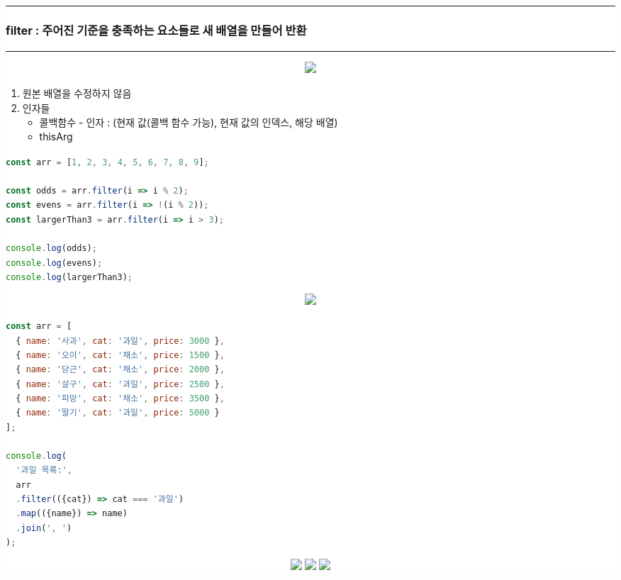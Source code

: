 -----
### filter : 주어진 기준을 충족하는 요소들로 새 배열을 만들어 반환
-----
<div align="center">
<img src="https://github.com/sooyounghan/Git-Github/assets/34672301/da9f5313-0ed4-4701-8ca1-249d3fb297f8">
</div>

1. 원본 배열을 수정하지 않음
2. 인자들
   - 콜백함수 - 인자 : (현재 값(콜백 함수 가능), 현재 값의 인덱스, 해당 배열)
   - thisArg

```js
const arr = [1, 2, 3, 4, 5, 6, 7, 8, 9];

const odds = arr.filter(i => i % 2);
const evens = arr.filter(i => !(i % 2));
const largerThan3 = arr.filter(i => i > 3);

console.log(odds);
console.log(evens);
console.log(largerThan3);
```
<div align="center">
<img src="https://github.com/sooyounghan/JavaScript/assets/34672301/9cd65971-3b6c-445c-a84a-964304bad716">
</div>

```js
const arr = [
  { name: '사과', cat: '과일', price: 3000 },
  { name: '오이', cat: '채소', price: 1500 },
  { name: '당근', cat: '채소', price: 2000 },
  { name: '살구', cat: '과일', price: 2500 },
  { name: '피망', cat: '채소', price: 3500 },
  { name: '딸기', cat: '과일', price: 5000 }
];

console.log(
  '과일 목록:',
  arr
  .filter(({cat}) => cat === '과일')
  .map(({name}) => name)
  .join(', ')
);
```
<div align="center">
<img src="https://github.com/sooyounghan/JavaScript/assets/34672301/eeb03563-44a4-4fdd-a063-f831715fe0f7">
<img src="https://github.com/sooyounghan/JavaScript/assets/34672301/09785b6d-5fd7-41f4-b2f3-a663312497c0">
<img src="https://github.com/sooyounghan/JavaScript/assets/34672301/e4d0e14c-2b4a-4cbb-aeb7-f0cd768dd2a3">
</div>

